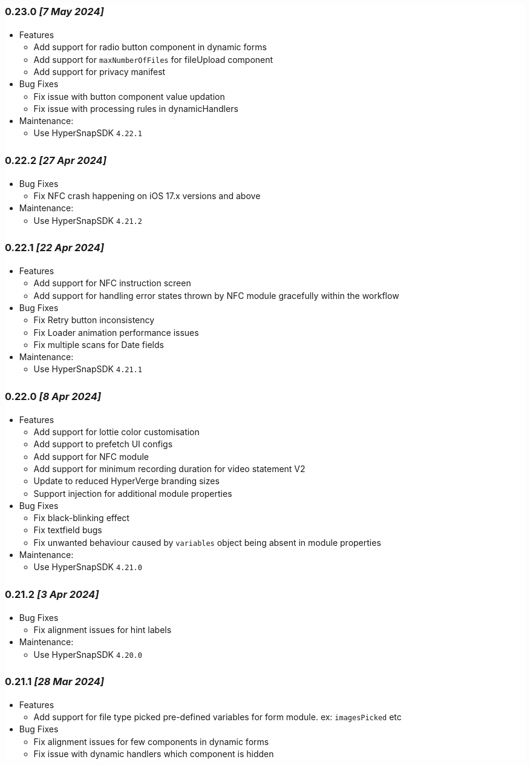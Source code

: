 ### 0.23.0 *[7 May 2024]*
- Features
    - Add support for radio button component in dynamic forms
    - Add support for `maxNumberOfFiles` for fileUpload component
    - Add support for privacy manifest 
- Bug Fixes
    - Fix issue with button component value updation 
    - Fix issue with processing rules in dynamicHandlers
- Maintenance:
    - Use HyperSnapSDK `4.22.1`
    
### 0.22.2 *[27 Apr 2024]*
- Bug Fixes
    - Fix NFC crash happening on iOS 17.x versions and above
- Maintenance:
    - Use HyperSnapSDK `4.21.2`

### 0.22.1 *[22 Apr 2024]*
- Features
    - Add support for NFC instruction screen
    - Add support for handling error states thrown by NFC module gracefully within the workflow
- Bug Fixes
    - Fix Retry button inconsistency
    - Fix Loader animation performance issues
    - Fix multiple scans for Date fields
- Maintenance:
    - Use HyperSnapSDK `4.21.1`
    
### 0.22.0 *[8 Apr 2024]*
- Features
    - Add support for lottie color customisation
    - Add support to prefetch UI configs
    - Add support for NFC module
    - Add support for minimum recording duration for video statement V2
    - Update to reduced HyperVerge branding sizes 
    - Support injection for additional module properties
- Bug Fixes
    - Fix black-blinking effect
    - Fix textfield bugs
    - Fix unwanted behaviour caused by `variables` object being absent in module properties
- Maintenance:
    - Use HyperSnapSDK `4.21.0`

### 0.21.2 *[3 Apr 2024]*
- Bug Fixes 
  - Fix alignment issues for hint labels
- Maintenance:
  - Use HyperSnapSDK `4.20.0`

### 0.21.1 *[28 Mar 2024]*
- Features
  - Add support for file type picked pre-defined variables for form module. ex: `imagesPicked` etc
- Bug Fixes 
  - Fix alignment issues for few components in dynamic forms
  - Fix issue with dynamic handlers which component is hidden
